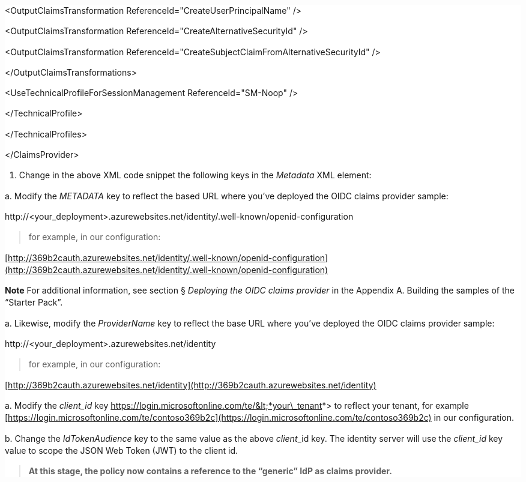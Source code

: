 &lt;OutputClaimsTransformation ReferenceId="CreateUserPrincipalName"
/&gt;

&lt;OutputClaimsTransformation ReferenceId="CreateAlternativeSecurityId"
/&gt;

&lt;OutputClaimsTransformation
ReferenceId="CreateSubjectClaimFromAlternativeSecurityId" /&gt;

&lt;/OutputClaimsTransformations&gt;

&lt;UseTechnicalProfileForSessionManagement ReferenceId="SM-Noop" /&gt;

&lt;/TechnicalProfile&gt;

&lt;/TechnicalProfiles&gt;

&lt;/ClaimsProvider&gt;

1.  Change in the above XML code snippet the following keys in the
    *Metadata* XML element:



a.  Modify the *METADATA* key to reflect the based URL where you’ve
    deployed the OIDC claims provider sample:

http://&lt;your\_deployment&gt;.azurewebsites.net/identity/.well-known/openid-configuration

> for example, in our configuration:

[http://369b2cauth.azurewebsites.net/identity/.well-known/openid-configuration](http://369b2cauth.azurewebsites.net/identity/.well-known/openid-configuration)

**Note** For additional information, see section § *Deploying the OIDC
claims provider* in the Appendix A. Building the samples of the “Starter
Pack”.

a.  Likewise, modify the *ProviderName* key to reflect the base URL
    where you’ve deployed the OIDC claims provider sample:

http://&lt;your\_deployment&gt;.azurewebsites.net/identity

> for example, in our configuration:

[http://369b2cauth.azurewebsites.net/identity](http://369b2cauth.azurewebsites.net/identity)

a.  Modify the *client\_id* key
    https://login.microsoftonline.com/te/&lt;*your\_tenant*&gt; to
    reflect your tenant, for example
    [https://login.microsoftonline.com/te/contoso369b2c](https://login.microsoftonline.com/te/contoso369b2c)
    in our configuration.

b.  Change the *IdTokenAudience* key to the same value as the above
    *client*\_id key. The identity server will use the *client\_id* key
    value to scope the JSON Web Token (JWT) to the client id.

> **At this stage, the policy now contains a reference to the “generic”
> IdP as claims provider.**
